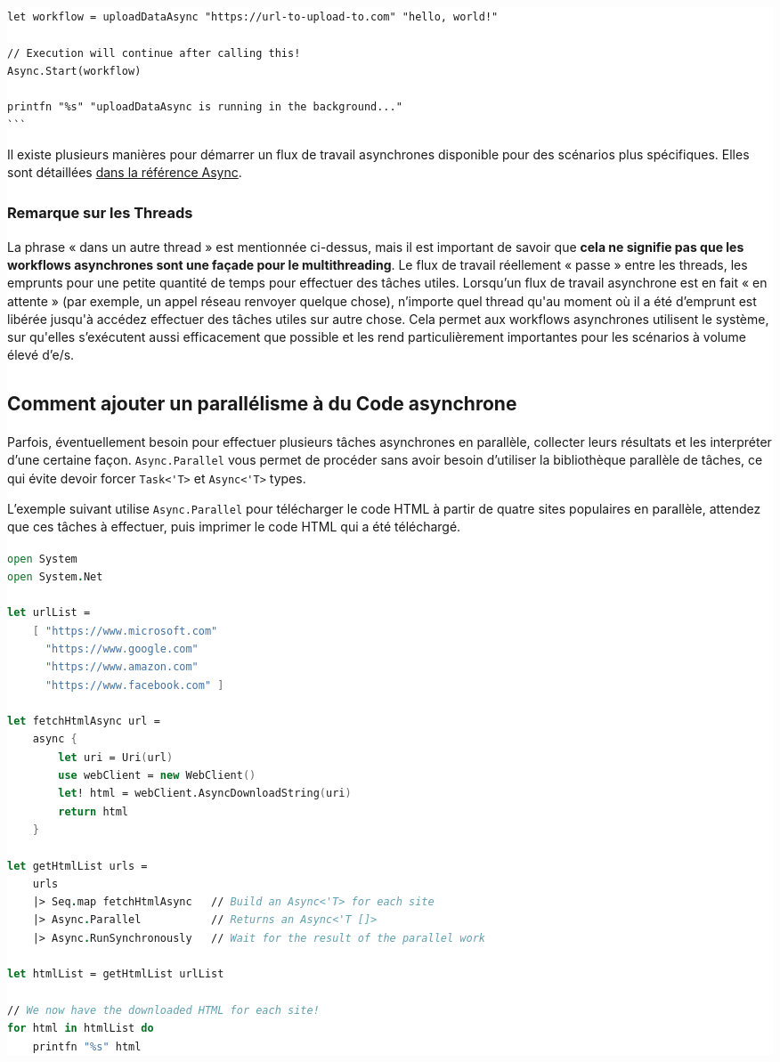     let workflow = uploadDataAsync "https://url-to-upload-to.com" "hello, world!"

    // Execution will continue after calling this!
    Async.Start(workflow)

    printfn "%s" "uploadDataAsync is running in the background..."
    ```

Il existe plusieurs manières pour démarrer un flux de travail asynchrones disponible pour des scénarios plus spécifiques. Elles sont détaillées [dans la référence Async](https://msdn.microsoft.com/library/ee370232.aspx).

### <a name="a-note-on-threads"></a>Remarque sur les Threads

La phrase « dans un autre thread » est mentionnée ci-dessus, mais il est important de savoir que **cela ne signifie pas que les workflows asynchrones sont une façade pour le multithreading**. Le flux de travail réellement « passe » entre les threads, les emprunts pour une petite quantité de temps pour effectuer des tâches utiles. Lorsqu’un flux de travail asynchrone est en fait « en attente » (par exemple, un appel réseau renvoyer quelque chose), n’importe quel thread qu'au moment où il a été d’emprunt est libérée jusqu'à accédez effectuer des tâches utiles sur autre chose. Cela permet aux workflows asynchrones utilisent le système, sur qu'elles s’exécutent aussi efficacement que possible et les rend particulièrement importantes pour les scénarios à volume élevé d’e/s.

## <a name="how-to-add-parallelism-to-async-code"></a>Comment ajouter un parallélisme à du Code asynchrone

Parfois, éventuellement besoin pour effectuer plusieurs tâches asynchrones en parallèle, collecter leurs résultats et les interpréter d’une certaine façon. `Async.Parallel` vous permet de procéder sans avoir besoin d’utiliser la bibliothèque parallèle de tâches, ce qui évite devoir forcer `Task<'T>` et `Async<'T>` types.

L’exemple suivant utilise `Async.Parallel` pour télécharger le code HTML à partir de quatre sites populaires en parallèle, attendez que ces tâches à effectuer, puis imprimer le code HTML qui a été téléchargé.

```fsharp
open System
open System.Net

let urlList =
    [ "https://www.microsoft.com"
      "https://www.google.com"
      "https://www.amazon.com"
      "https://www.facebook.com" ]

let fetchHtmlAsync url =
    async {
        let uri = Uri(url)
        use webClient = new WebClient()
        let! html = webClient.AsyncDownloadString(uri)
        return html
    }

let getHtmlList urls =
    urls
    |> Seq.map fetchHtmlAsync   // Build an Async<'T> for each site
    |> Async.Parallel           // Returns an Async<'T []>
    |> Async.RunSynchronously   // Wait for the result of the parallel work

let htmlList = getHtmlList urlList

// We now have the downloaded HTML for each site!
for html in htmlList do
    printfn "%s" html
```
